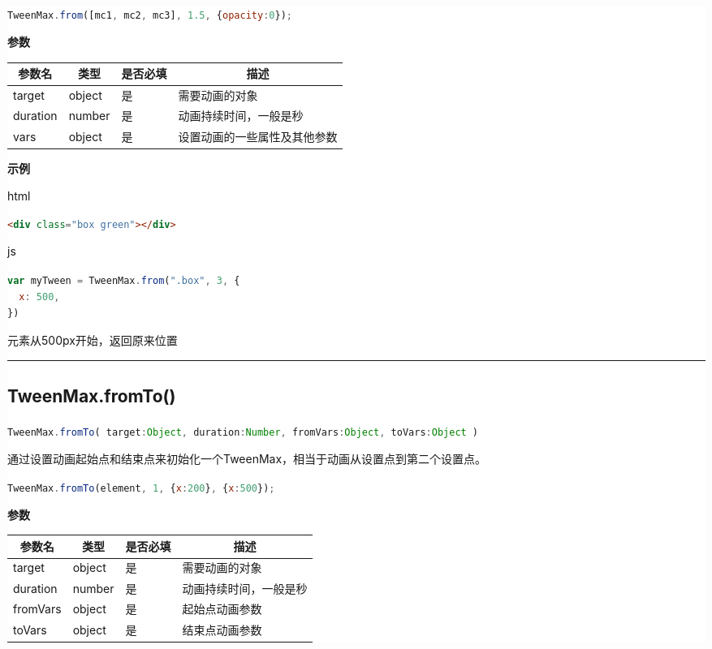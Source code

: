 ```js
TweenMax.from([mc1, mc2, mc3], 1.5, {opacity:0});
```



**参数**

| 参数名   | 类型   | 是否必填 | 描述                         |
| -------- | ------ | -------- | ---------------------------- |
| target   | object | 是       | 需要动画的对象               |
| duration | number | 是       | 动画持续时间，一般是秒       |
| vars     | object | 是       | 设置动画的一些属性及其他参数 |

**示例**

html

```html
<div class="box green"></div>
```

js

````js
var myTween = TweenMax.from(".box", 3, {
  x: 500,
})
````

元素从500px开始，返回原来位置

---



## TweenMax.fromTo()

````js
TweenMax.fromTo( target:Object, duration:Number, fromVars:Object, toVars:Object )
````

通过设置动画起始点和结束点来初始化一个TweenMax，相当于动画从设置点到第二个设置点。

```js
TweenMax.fromTo(element, 1, {x:200}, {x:500});
```

**参数**

| 参数名   | 类型   | 是否必填 | 描述                   |
| -------- | ------ | -------- | ---------------------- |
| target   | object | 是       | 需要动画的对象         |
| duration | number | 是       | 动画持续时间，一般是秒 |
| fromVars | object | 是       | 起始点动画参数         |
| toVars   | object | 是       | 结束点动画参数         |
